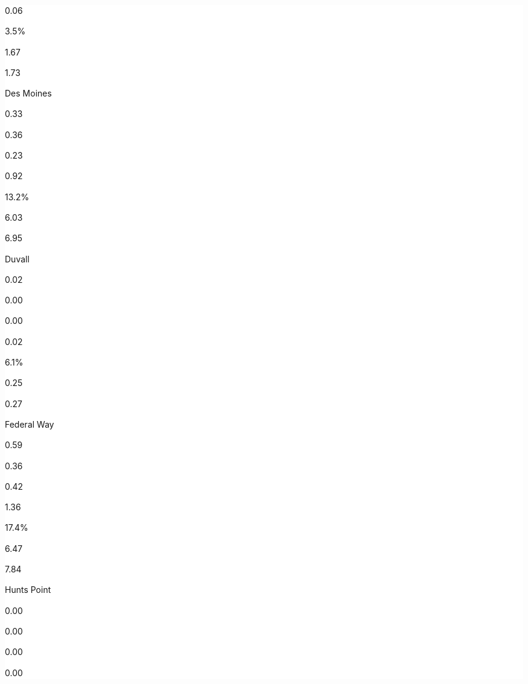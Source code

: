 0.06  
  
3.5%  
  
1.67  
  
1.73  
  
Des Moines  
  
0.33  
  
0.36  
  
0.23  
  
0.92  
  
13.2%  
  
6.03  
  
6.95  
  
Duvall  
  
0.02  
  
0.00  
  
0.00  
  
0.02  
  
6.1%  
  
0.25  
  
0.27  
  
Federal Way  
  
0.59  
  
0.36  
  
0.42  
  
1.36  
  
17.4%  
  
6.47  
  
7.84  
  
Hunts Point  
  
0.00  
  
0.00  
  
0.00  
  
0.00  
  